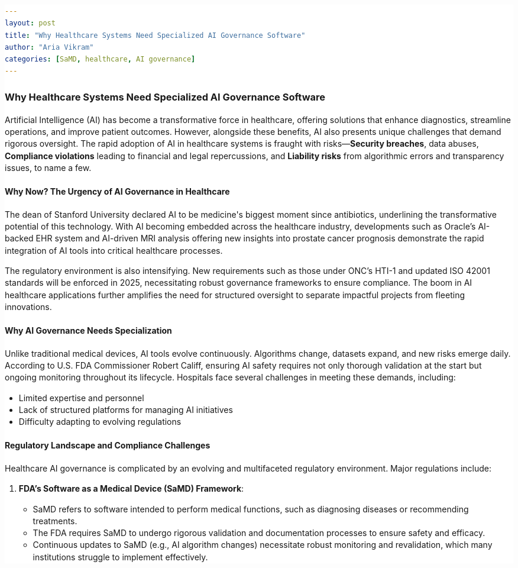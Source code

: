 ```yaml
---
layout: post
title: "Why Healthcare Systems Need Specialized AI Governance Software"
author: "Aria Vikram"
categories: [SaMD, healthcare, AI governance]
---
```


### Why Healthcare Systems Need Specialized AI Governance Software

Artificial Intelligence (AI) has become a transformative force in healthcare, offering solutions that enhance diagnostics, streamline operations, and improve patient outcomes. However, alongside these benefits, AI also presents unique challenges that demand rigorous oversight. The rapid adoption of AI in healthcare systems is fraught with risks—**Security breaches**, data abuses, **Compliance violations** leading to financial and legal repercussions, and **Liability risks** from algorithmic errors and transparency issues, to name a few.

#### Why Now? The Urgency of AI Governance in Healthcare

The dean of Stanford University declared AI to be medicine's biggest moment since antibiotics, underlining the transformative potential of this technology. With AI becoming embedded across the healthcare industry, developments such as Oracle’s AI-backed EHR system and AI-driven MRI analysis offering new insights into prostate cancer prognosis demonstrate the rapid integration of AI tools into critical healthcare processes.

The regulatory environment is also intensifying. New requirements such as those under ONC’s HTI-1 and updated ISO 42001 standards will be enforced in 2025, necessitating robust governance frameworks to ensure compliance. The boom in AI healthcare applications further amplifies the need for structured oversight to separate impactful projects from fleeting innovations.

#### Why AI Governance Needs Specialization

Unlike traditional medical devices, AI tools evolve continuously. Algorithms change, datasets expand, and new risks emerge daily. According to U.S. FDA Commissioner Robert Califf, ensuring AI safety requires not only thorough validation at the start but ongoing monitoring throughout its lifecycle. Hospitals face several challenges in meeting these demands, including:

- Limited expertise and personnel
- Lack of structured platforms for managing AI initiatives
- Difficulty adapting to evolving regulations

#### Regulatory Landscape and Compliance Challenges

Healthcare AI governance is complicated by an evolving and multifaceted regulatory environment. Major regulations include:

1. **FDA’s Software as a Medical Device (SaMD) Framework**:

   - SaMD refers to software intended to perform medical functions, such as diagnosing diseases or recommending treatments.
   - The FDA requires SaMD to undergo rigorous validation and documentation processes to ensure safety and efficacy.
   - Continuous updates to SaMD (e.g., AI algorithm changes) necessitate robust monitoring and revalidation, which many institutions struggle to implement effectively.
